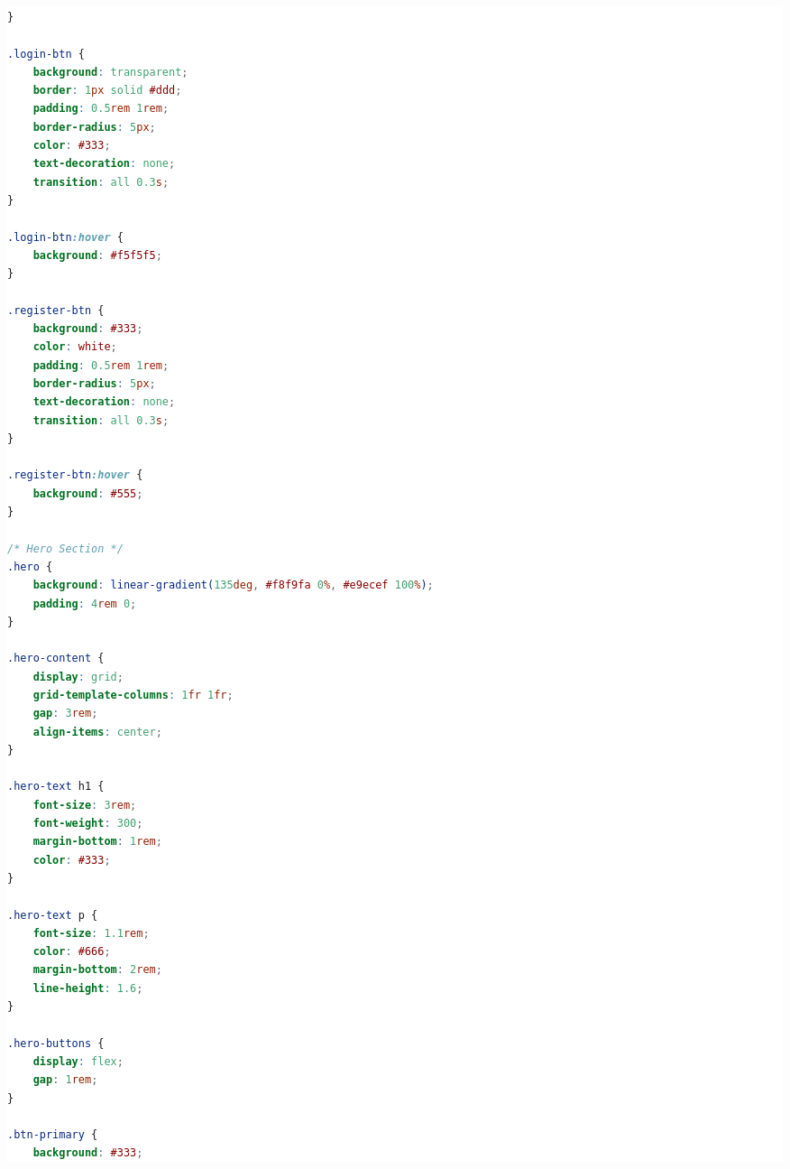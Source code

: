 ```css
}

.login-btn {
    background: transparent;
    border: 1px solid #ddd;
    padding: 0.5rem 1rem;
    border-radius: 5px;
    color: #333;
    text-decoration: none;
    transition: all 0.3s;
}

.login-btn:hover {
    background: #f5f5f5;
}

.register-btn {
    background: #333;
    color: white;
    padding: 0.5rem 1rem;
    border-radius: 5px;
    text-decoration: none;
    transition: all 0.3s;
}

.register-btn:hover {
    background: #555;
}

/* Hero Section */
.hero {
    background: linear-gradient(135deg, #f8f9fa 0%, #e9ecef 100%);
    padding: 4rem 0;
}

.hero-content {
    display: grid;
    grid-template-columns: 1fr 1fr;
    gap: 3rem;
    align-items: center;
}

.hero-text h1 {
    font-size: 3rem;
    font-weight: 300;
    margin-bottom: 1rem;
    color: #333;
}

.hero-text p {
    font-size: 1.1rem;
    color: #666;
    margin-bottom: 2rem;
    line-height: 1.6;
}

.hero-buttons {
    display: flex;
    gap: 1rem;
}

.btn-primary {
    background: #333;
```